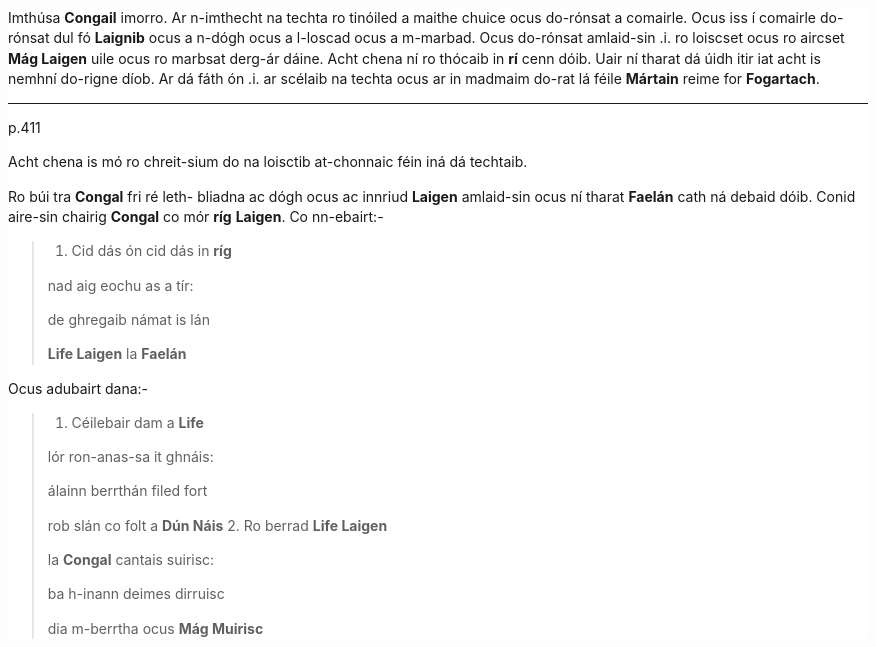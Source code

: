 
Imthúsa **Congail** imorro. Ar n-imthecht na techta ro
tinóiled
a maithe chuice ocus do-rónsat a comairle. Ocus iss í
comairle
do-rónsat dul fó **Laignib** ocus a
n-dógh ocus a l-loscad ocus
a m-marbad. Ocus do-rónsat amlaid-sin .i. ro loiscset ocus ro
aircset **Mág Laigen** uile ocus ro marbsat derg-ár
dáine. Acht
chena ní ro thócaib in **rí** cenn dóib. Uair ní tharat
dá
úidh itir iat acht is nemhní do-rigne díob. Ar
dá fáth ón
.i. ar scélaib na techta ocus ar in madmaim do-rat lá
féile
**Mártain** reime for
**Fogartach**.


---

p.411



Acht chena is mó ro chreit-sium do na loisctib at-chonnaic
féin
iná dá techtaib.


Ro búi tra **Congal** fri ré leth-
bliadna ac dógh ocus ac
innriud **Laigen** amlaid-sin ocus ní
tharat **Faelán** cath ná debaid
dóib. Conid aire-sin chairig **Congal** co
mór **ríg** **Laigen**.
Co nn-ebairt:-


> 1. Cid dás ón cid dás in **ríg**
>   
> nad aig eochu as a tír:
>   
> de ghregaib námat is lán
>   
> **Life Laigen** la **Faelán**
> 




Ocus adubairt dana:-

> 1. Céilebair dam a **Life**
>   
> lór ron-anas-sa it ghnáis:
>   
> álainn berrthán filed fort
>   
> rob slán co folt a **Dún
> Náis**
> 2. Ro berrad **Life Laigen**
>   
> la **Congal** cantais suirisc:
>   
> ba h-inann deimes dirruisc
>   
> dia m-berrtha ocus **Mág Muirisc**
> 
